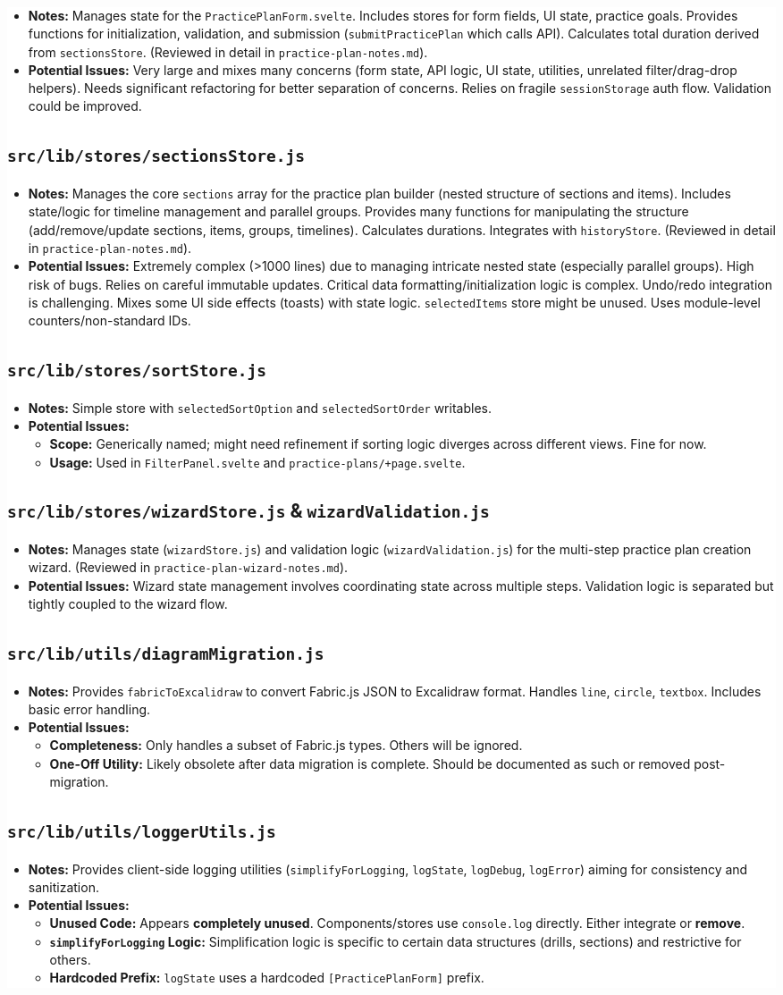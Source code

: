*   **Notes:** Manages state for the `PracticePlanForm.svelte`. Includes stores for form fields, UI state, practice goals. Provides functions for initialization, validation, and submission (`submitPracticePlan` which calls API). Calculates total duration derived from `sectionsStore`. (Reviewed in detail in `practice-plan-notes.md`).
*   **Potential Issues:** Very large and mixes many concerns (form state, API logic, UI state, utilities, unrelated filter/drag-drop helpers). Needs significant refactoring for better separation of concerns. Relies on fragile `sessionStorage` auth flow. Validation could be improved.

## `src/lib/stores/sectionsStore.js`

*   **Notes:** Manages the core `sections` array for the practice plan builder (nested structure of sections and items). Includes state/logic for timeline management and parallel groups. Provides many functions for manipulating the structure (add/remove/update sections, items, groups, timelines). Calculates durations. Integrates with `historyStore`. (Reviewed in detail in `practice-plan-notes.md`).
*   **Potential Issues:** Extremely complex (>1000 lines) due to managing intricate nested state (especially parallel groups). High risk of bugs. Relies on careful immutable updates. Critical data formatting/initialization logic is complex. Undo/redo integration is challenging. Mixes some UI side effects (toasts) with state logic. `selectedItems` store might be unused. Uses module-level counters/non-standard IDs.

## `src/lib/stores/sortStore.js`

*   **Notes:** Simple store with `selectedSortOption` and `selectedSortOrder` writables.
*   **Potential Issues:**
    *   **Scope:** Generically named; might need refinement if sorting logic diverges across different views. Fine for now.
    *   **Usage:** Used in `FilterPanel.svelte` and `practice-plans/+page.svelte`.

## `src/lib/stores/wizardStore.js` & `wizardValidation.js`

*   **Notes:** Manages state (`wizardStore.js`) and validation logic (`wizardValidation.js`) for the multi-step practice plan creation wizard. (Reviewed in `practice-plan-wizard-notes.md`).
*   **Potential Issues:** Wizard state management involves coordinating state across multiple steps. Validation logic is separated but tightly coupled to the wizard flow.

## `src/lib/utils/diagramMigration.js`

*   **Notes:** Provides `fabricToExcalidraw` to convert Fabric.js JSON to Excalidraw format. Handles `line`, `circle`, `textbox`. Includes basic error handling.
*   **Potential Issues:**
    *   **Completeness:** Only handles a subset of Fabric.js types. Others will be ignored.
    *   **One-Off Utility:** Likely obsolete after data migration is complete. Should be documented as such or removed post-migration.

## `src/lib/utils/loggerUtils.js`

*   **Notes:** Provides client-side logging utilities (`simplifyForLogging`, `logState`, `logDebug`, `logError`) aiming for consistency and sanitization.
*   **Potential Issues:**
    *   **Unused Code:** Appears **completely unused**. Components/stores use `console.log` directly. Either integrate or **remove**.
    *   **`simplifyForLogging` Logic:** Simplification logic is specific to certain data structures (drills, sections) and restrictive for others.
    *   **Hardcoded Prefix:** `logState` uses a hardcoded `[PracticePlanForm]` prefix.
